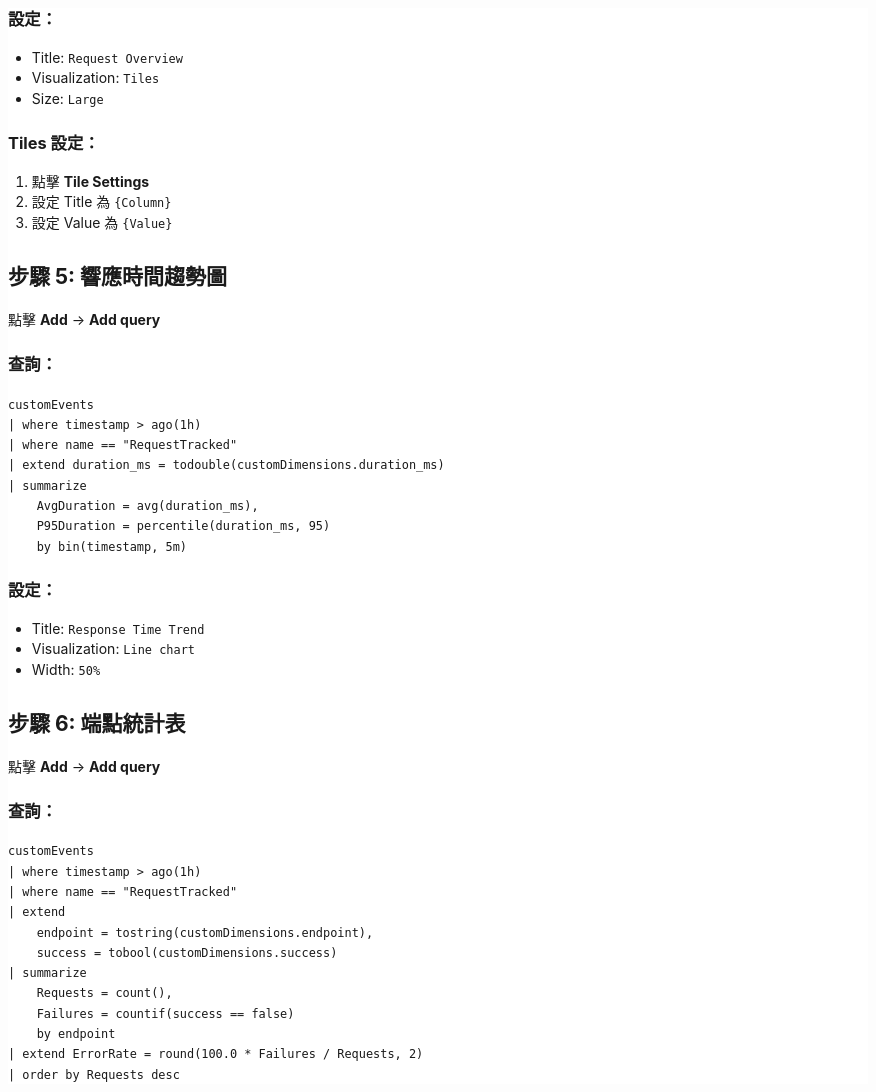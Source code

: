 ### 設定：
- Title: `Request Overview`
- Visualization: `Tiles`
- Size: `Large`

### Tiles 設定：
1. 點擊 **Tile Settings**
2. 設定 Title 為 `{Column}`
3. 設定 Value 為 `{Value}`

## 步驟 5: 響應時間趨勢圖

點擊 **Add** → **Add query**

### 查詢：
```kql
customEvents
| where timestamp > ago(1h)
| where name == "RequestTracked"
| extend duration_ms = todouble(customDimensions.duration_ms)
| summarize 
    AvgDuration = avg(duration_ms),
    P95Duration = percentile(duration_ms, 95)
    by bin(timestamp, 5m)
```

### 設定：
- Title: `Response Time Trend`
- Visualization: `Line chart`
- Width: `50%`

## 步驟 6: 端點統計表

點擊 **Add** → **Add query**

### 查詢：
```kql
customEvents
| where timestamp > ago(1h)
| where name == "RequestTracked"
| extend 
    endpoint = tostring(customDimensions.endpoint),
    success = tobool(customDimensions.success)
| summarize 
    Requests = count(),
    Failures = countif(success == false)
    by endpoint
| extend ErrorRate = round(100.0 * Failures / Requests, 2)
| order by Requests desc
```

